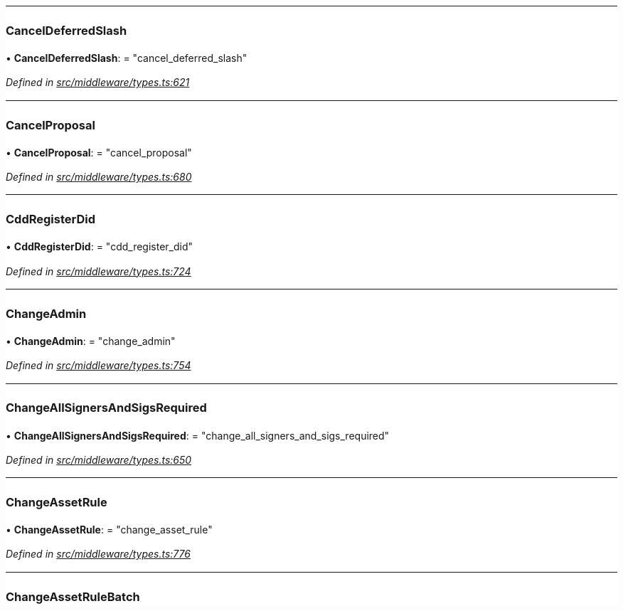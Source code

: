 ___

###  CancelDeferredSlash

• **CancelDeferredSlash**: = "cancel_deferred_slash"

*Defined in [src/middleware/types.ts:621](https://github.com/PolymathNetwork/polymesh-sdk/blob/d7c2770/src/middleware/types.ts#L621)*

___

###  CancelProposal

• **CancelProposal**: = "cancel_proposal"

*Defined in [src/middleware/types.ts:680](https://github.com/PolymathNetwork/polymesh-sdk/blob/d7c2770/src/middleware/types.ts#L680)*

___

###  CddRegisterDid

• **CddRegisterDid**: = "cdd_register_did"

*Defined in [src/middleware/types.ts:724](https://github.com/PolymathNetwork/polymesh-sdk/blob/d7c2770/src/middleware/types.ts#L724)*

___

###  ChangeAdmin

• **ChangeAdmin**: = "change_admin"

*Defined in [src/middleware/types.ts:754](https://github.com/PolymathNetwork/polymesh-sdk/blob/d7c2770/src/middleware/types.ts#L754)*

___

###  ChangeAllSignersAndSigsRequired

• **ChangeAllSignersAndSigsRequired**: = "change_all_signers_and_sigs_required"

*Defined in [src/middleware/types.ts:650](https://github.com/PolymathNetwork/polymesh-sdk/blob/d7c2770/src/middleware/types.ts#L650)*

___

###  ChangeAssetRule

• **ChangeAssetRule**: = "change_asset_rule"

*Defined in [src/middleware/types.ts:776](https://github.com/PolymathNetwork/polymesh-sdk/blob/d7c2770/src/middleware/types.ts#L776)*

___

###  ChangeAssetRuleBatch
